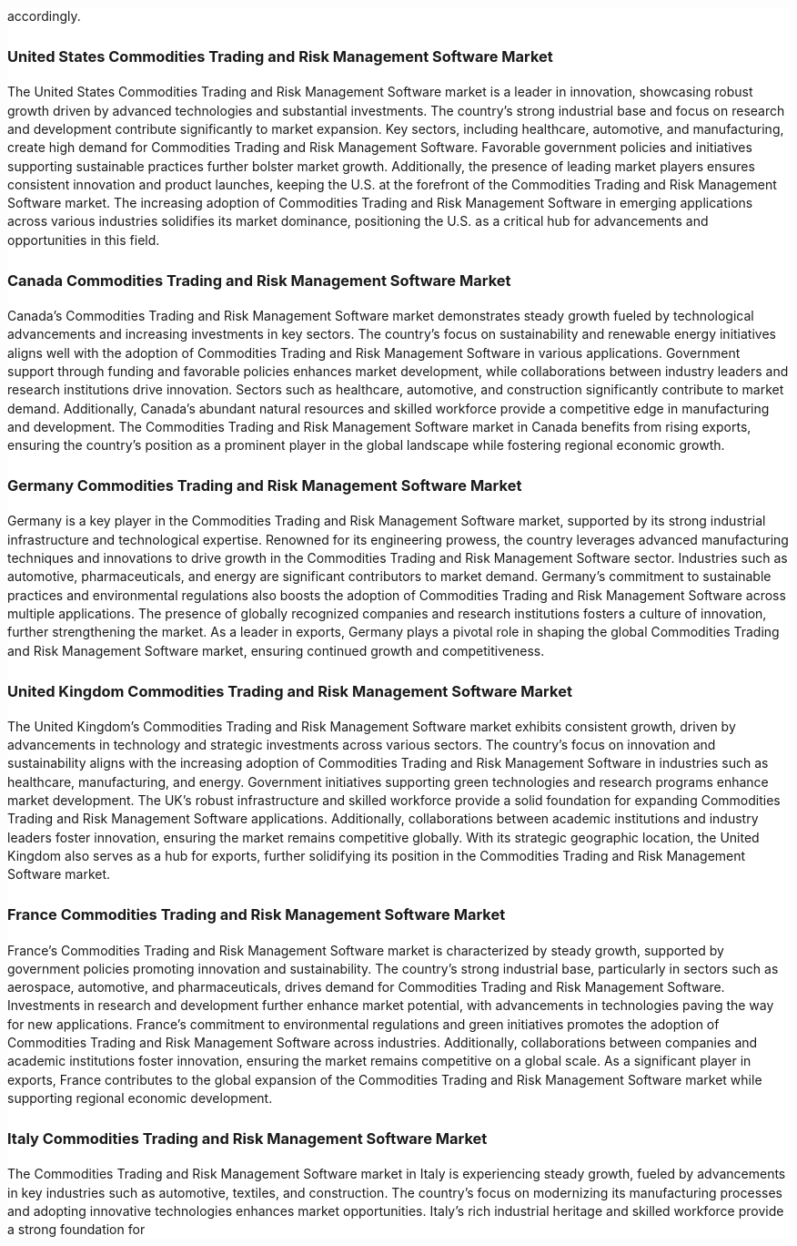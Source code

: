 accordingly.</p><h3>United States Commodities Trading and Risk Management Software Market</h3><p>The United States Commodities Trading and Risk Management Software market is a leader in innovation, showcasing robust growth driven by advanced technologies and substantial investments. The country&rsquo;s strong industrial base and focus on research and development contribute significantly to market expansion. Key sectors, including healthcare, automotive, and manufacturing, create high demand for Commodities Trading and Risk Management Software. Favorable government policies and initiatives supporting sustainable practices further bolster market growth. Additionally, the presence of leading market players ensures consistent innovation and product launches, keeping the U.S. at the forefront of the Commodities Trading and Risk Management Software market. The increasing adoption of Commodities Trading and Risk Management Software in emerging applications across various industries solidifies its market dominance, positioning the U.S. as a critical hub for advancements and opportunities in this field.</p><h3>Canada Commodities Trading and Risk Management Software Market</h3><p>Canada&rsquo;s Commodities Trading and Risk Management Software market demonstrates steady growth fueled by technological advancements and increasing investments in key sectors. The country&rsquo;s focus on sustainability and renewable energy initiatives aligns well with the adoption of Commodities Trading and Risk Management Software in various applications. Government support through funding and favorable policies enhances market development, while collaborations between industry leaders and research institutions drive innovation. Sectors such as healthcare, automotive, and construction significantly contribute to market demand. Additionally, Canada&rsquo;s abundant natural resources and skilled workforce provide a competitive edge in manufacturing and development. The Commodities Trading and Risk Management Software market in Canada benefits from rising exports, ensuring the country&rsquo;s position as a prominent player in the global landscape while fostering regional economic growth.</p><h3>Germany Commodities Trading and Risk Management Software Market</h3><p>Germany is a key player in the Commodities Trading and Risk Management Software market, supported by its strong industrial infrastructure and technological expertise. Renowned for its engineering prowess, the country leverages advanced manufacturing techniques and innovations to drive growth in the Commodities Trading and Risk Management Software sector. Industries such as automotive, pharmaceuticals, and energy are significant contributors to market demand. Germany&rsquo;s commitment to sustainable practices and environmental regulations also boosts the adoption of Commodities Trading and Risk Management Software across multiple applications. The presence of globally recognized companies and research institutions fosters a culture of innovation, further strengthening the market. As a leader in exports, Germany plays a pivotal role in shaping the global Commodities Trading and Risk Management Software market, ensuring continued growth and competitiveness.</p><h3>United Kingdom Commodities Trading and Risk Management Software Market</h3><p>The United Kingdom&rsquo;s Commodities Trading and Risk Management Software market exhibits consistent growth, driven by advancements in technology and strategic investments across various sectors. The country&rsquo;s focus on innovation and sustainability aligns with the increasing adoption of Commodities Trading and Risk Management Software in industries such as healthcare, manufacturing, and energy. Government initiatives supporting green technologies and research programs enhance market development. The UK&rsquo;s robust infrastructure and skilled workforce provide a solid foundation for expanding Commodities Trading and Risk Management Software applications. Additionally, collaborations between academic institutions and industry leaders foster innovation, ensuring the market remains competitive globally. With its strategic geographic location, the United Kingdom also serves as a hub for exports, further solidifying its position in the Commodities Trading and Risk Management Software market.</p><h3>France Commodities Trading and Risk Management Software Market</h3><p>France&rsquo;s Commodities Trading and Risk Management Software market is characterized by steady growth, supported by government policies promoting innovation and sustainability. The country&rsquo;s strong industrial base, particularly in sectors such as aerospace, automotive, and pharmaceuticals, drives demand for Commodities Trading and Risk Management Software. Investments in research and development further enhance market potential, with advancements in technologies paving the way for new applications. France&rsquo;s commitment to environmental regulations and green initiatives promotes the adoption of Commodities Trading and Risk Management Software across industries. Additionally, collaborations between companies and academic institutions foster innovation, ensuring the market remains competitive on a global scale. As a significant player in exports, France contributes to the global expansion of the Commodities Trading and Risk Management Software market while supporting regional economic development.</p><h3>Italy Commodities Trading and Risk Management Software Market</h3><p>The Commodities Trading and Risk Management Software market in Italy is experiencing steady growth, fueled by advancements in key industries such as automotive, textiles, and construction. The country&rsquo;s focus on modernizing its manufacturing processes and adopting innovative technologies enhances market opportunities. Italy&rsquo;s rich industrial heritage and skilled workforce provide a strong foundation for